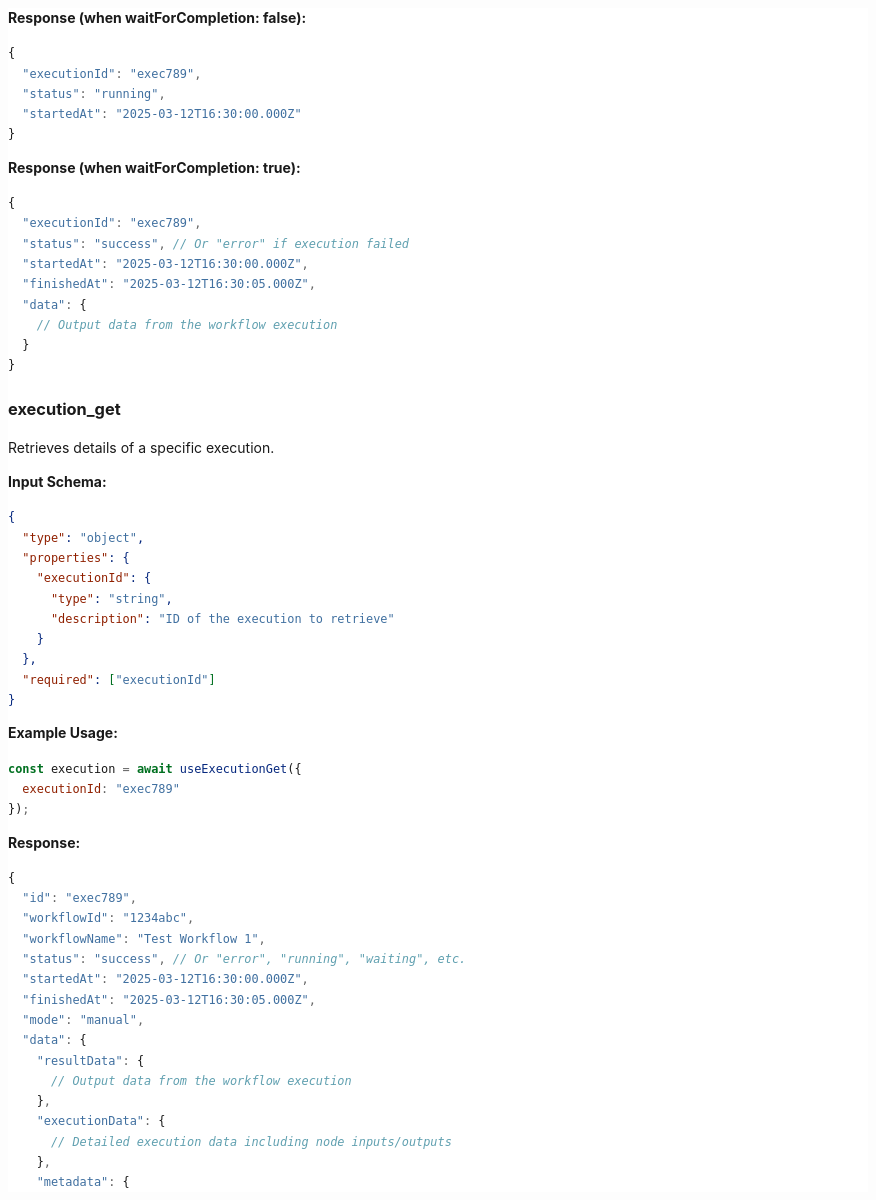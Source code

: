 **Response (when waitForCompletion: false):**

```javascript
{
  "executionId": "exec789",
  "status": "running",
  "startedAt": "2025-03-12T16:30:00.000Z"
}
```

**Response (when waitForCompletion: true):**

```javascript
{
  "executionId": "exec789",
  "status": "success", // Or "error" if execution failed
  "startedAt": "2025-03-12T16:30:00.000Z",
  "finishedAt": "2025-03-12T16:30:05.000Z",
  "data": {
    // Output data from the workflow execution
  }
}
```

### execution_get

Retrieves details of a specific execution.

**Input Schema:**

```json
{
  "type": "object",
  "properties": {
    "executionId": {
      "type": "string",
      "description": "ID of the execution to retrieve"
    }
  },
  "required": ["executionId"]
}
```

**Example Usage:**

```javascript
const execution = await useExecutionGet({
  executionId: "exec789"
});
```

**Response:**

```javascript
{
  "id": "exec789",
  "workflowId": "1234abc",
  "workflowName": "Test Workflow 1",
  "status": "success", // Or "error", "running", "waiting", etc.
  "startedAt": "2025-03-12T16:30:00.000Z",
  "finishedAt": "2025-03-12T16:30:05.000Z",
  "mode": "manual",
  "data": {
    "resultData": {
      // Output data from the workflow execution
    },
    "executionData": {
      // Detailed execution data including node inputs/outputs
    },
    "metadata": {
```